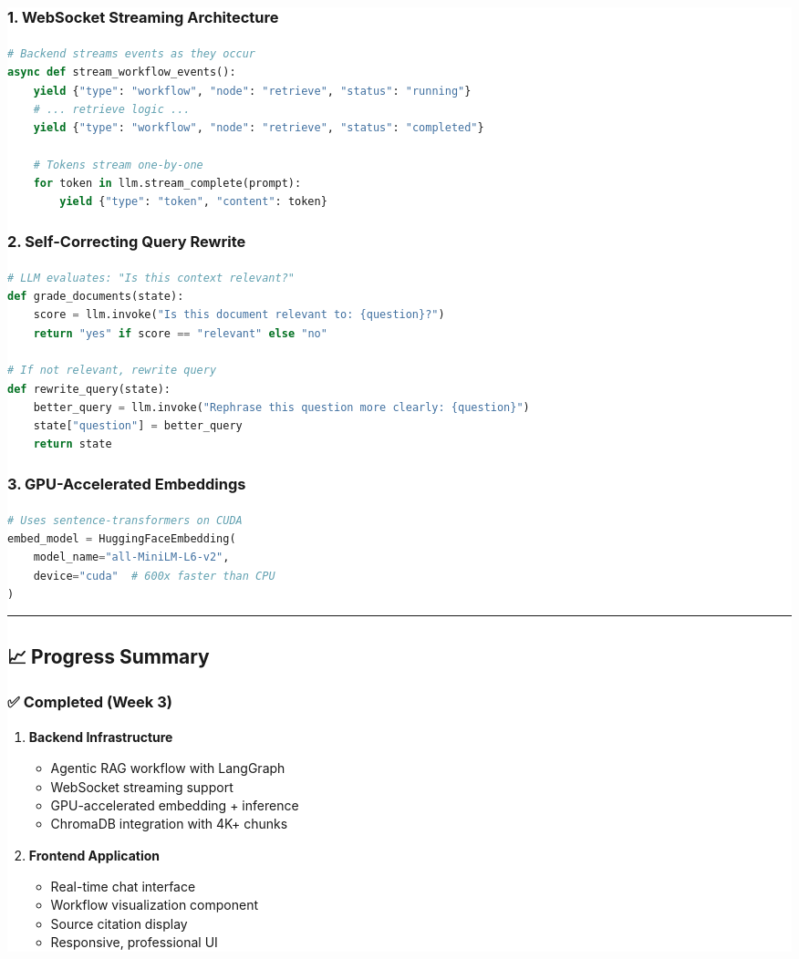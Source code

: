 ### 1. WebSocket Streaming Architecture
```python
# Backend streams events as they occur
async def stream_workflow_events():
    yield {"type": "workflow", "node": "retrieve", "status": "running"}
    # ... retrieve logic ...
    yield {"type": "workflow", "node": "retrieve", "status": "completed"}

    # Tokens stream one-by-one
    for token in llm.stream_complete(prompt):
        yield {"type": "token", "content": token}
```

### 2. Self-Correcting Query Rewrite
```python
# LLM evaluates: "Is this context relevant?"
def grade_documents(state):
    score = llm.invoke("Is this document relevant to: {question}?")
    return "yes" if score == "relevant" else "no"

# If not relevant, rewrite query
def rewrite_query(state):
    better_query = llm.invoke("Rephrase this question more clearly: {question}")
    state["question"] = better_query
    return state
```

### 3. GPU-Accelerated Embeddings
```python
# Uses sentence-transformers on CUDA
embed_model = HuggingFaceEmbedding(
    model_name="all-MiniLM-L6-v2",
    device="cuda"  # 600x faster than CPU
)
```

---

## 📈 Progress Summary

### ✅ Completed (Week 3)
1. **Backend Infrastructure**
   - Agentic RAG workflow with LangGraph
   - WebSocket streaming support
   - GPU-accelerated embedding + inference
   - ChromaDB integration with 4K+ chunks

2. **Frontend Application**
   - Real-time chat interface
   - Workflow visualization component
   - Source citation display
   - Responsive, professional UI
